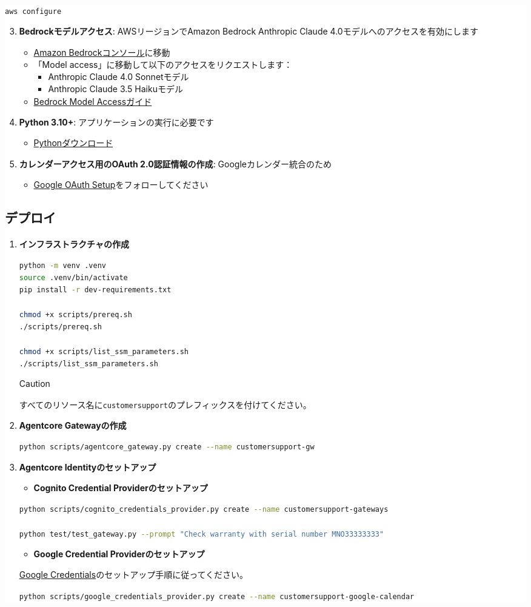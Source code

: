    ```bash
   aws configure
   ```

3. **Bedrockモデルアクセス**: AWSリージョンでAmazon Bedrock Anthropic Claude 4.0モデルへのアクセスを有効にします
   - [Amazon Bedrockコンソール](https://console.aws.amazon.com/bedrock/)に移動
   - 「Model access」に移動して以下のアクセスをリクエストします：
     - Anthropic Claude 4.0 Sonnetモデル
     - Anthropic Claude 3.5 Haikuモデル
   - [Bedrock Model Accessガイド](https://docs.aws.amazon.com/bedrock/latest/userguide/model-access.html)

4. **Python 3.10+**: アプリケーションの実行に必要です
   - [Pythonダウンロード](https://www.python.org/downloads/)

5. **カレンダーアクセス用のOAuth 2.0認証情報の作成**: Googleカレンダー統合のため
   - [Google OAuth Setup](./prerequisite/google_oauth_setup.md)をフォローしてください

## デプロイ

1. **インフラストラクチャの作成**

    ```bash
    python -m venv .venv
    source .venv/bin/activate
    pip install -r dev-requirements.txt

    chmod +x scripts/prereq.sh
    ./scripts/prereq.sh

    chmod +x scripts/list_ssm_parameters.sh
    ./scripts/list_ssm_parameters.sh
    ```

    > [!CAUTION]
    > すべてのリソース名に`customersupport`のプレフィックスを付けてください。

2. **Agentcore Gatewayの作成**

    ```bash
    python scripts/agentcore_gateway.py create --name customersupport-gw
    ```

3. **Agentcore Identityのセットアップ**

    - **Cognito Credential Providerのセットアップ**

    ```bash
    python scripts/cognito_credentials_provider.py create --name customersupport-gateways

    python test/test_gateway.py --prompt "Check warranty with serial number MNO33333333"
    ```

    - **Google Credential Providerのセットアップ**

    [Google Credentials](./prerequisite/google_oauth_setup.md)のセットアップ手順に従ってください。

    ```bash
    python scripts/google_credentials_provider.py create --name customersupport-google-calendar
